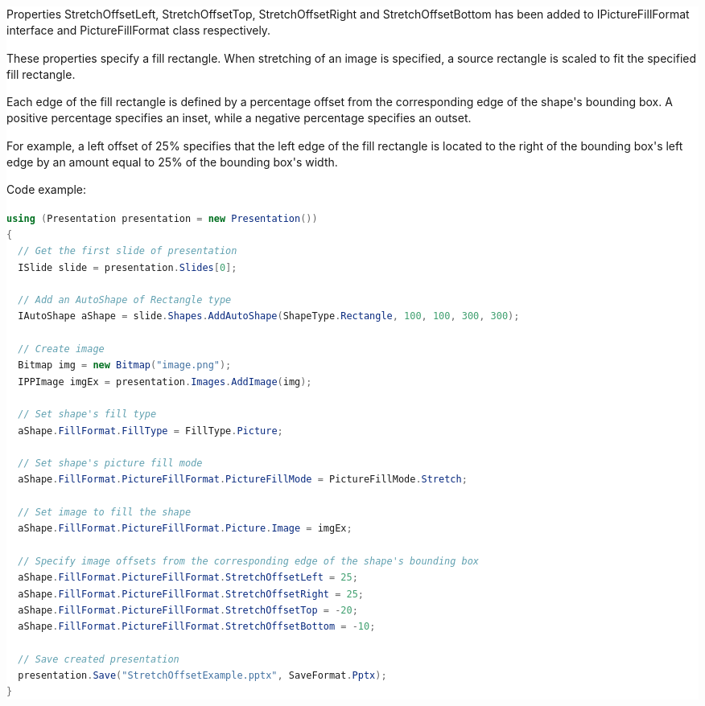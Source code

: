 Properties StretchOffsetLeft, StretchOffsetTop, StretchOffsetRight and StretchOffsetBottom has been added to IPictureFillFormat interface and PictureFillFormat class respectively.

These properties specify a fill rectangle. When stretching of an image is specified, a source rectangle is scaled to fit the specified fill rectangle.

Each edge of the fill rectangle is defined by a percentage offset from the corresponding edge of the shape's bounding box. A positive percentage specifies an inset, while a negative percentage specifies an outset.

For example, a left offset of 25% specifies that the left edge of the fill rectangle is located to the right of the bounding box's left edge by an amount equal to 25% of the bounding box's width.

Code example:

``` csharp
using (Presentation presentation = new Presentation())
{
  // Get the first slide of presentation
  ISlide slide = presentation.Slides[0];

  // Add an AutoShape of Rectangle type
  IAutoShape aShape = slide.Shapes.AddAutoShape(ShapeType.Rectangle, 100, 100, 300, 300);
  
  // Create image
  Bitmap img = new Bitmap("image.png");
  IPPImage imgEx = presentation.Images.AddImage(img);
  
  // Set shape's fill type
  aShape.FillFormat.FillType = FillType.Picture;
  
  // Set shape's picture fill mode
  aShape.FillFormat.PictureFillFormat.PictureFillMode = PictureFillMode.Stretch;
  
  // Set image to fill the shape
  aShape.FillFormat.PictureFillFormat.Picture.Image = imgEx;
  
  // Specify image offsets from the corresponding edge of the shape's bounding box
  aShape.FillFormat.PictureFillFormat.StretchOffsetLeft = 25;
  aShape.FillFormat.PictureFillFormat.StretchOffsetRight = 25;
  aShape.FillFormat.PictureFillFormat.StretchOffsetTop = -20;
  aShape.FillFormat.PictureFillFormat.StretchOffsetBottom = -10;

  // Save created presentation
  presentation.Save("StretchOffsetExample.pptx", SaveFormat.Pptx);
}
``` 
